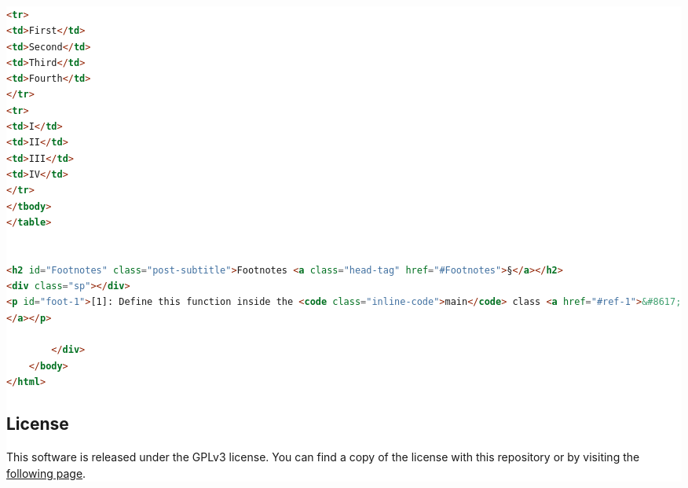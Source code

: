 ```html
<tr>
<td>First</td>
<td>Second</td>
<td>Third</td>
<td>Fourth</td>
</tr>
<tr>
<td>I</td>
<td>II</td>
<td>III</td>
<td>IV</td>
</tr>
</tbody>
</table>


<h2 id="Footnotes" class="post-subtitle">Footnotes <a class="head-tag" href="#Footnotes">§</a></h2>
<div class="sp"></div>
<p id="foot-1">[1]: Define this function inside the <code class="inline-code">main</code> class <a href="#ref-1">&#8617;</a></p>

        </div>
    </body>
</html>
```

## License
This software is released under the GPLv3 license. You can find a copy of the license with this repository or by visiting the [following page](https://choosealicense.com/licenses/gpl-3.0/).
